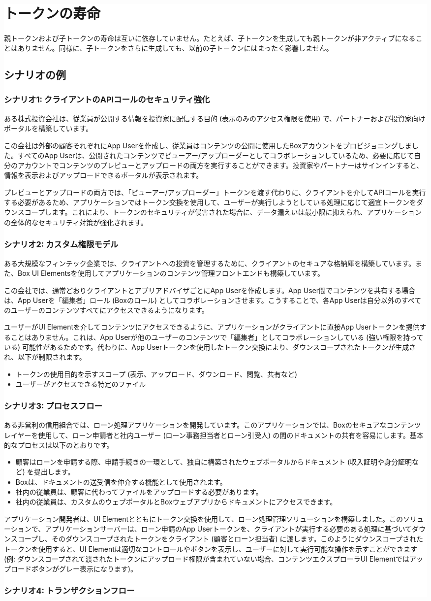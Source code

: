 <Message>

# トークンの寿命

親トークンおよび子トークンの寿命は互いに依存していません。たとえば、子トークンを生成しても親トークンが非アクティブになることはありません。同様に、子トークンをさらに生成しても、以前の子トークンにはまったく影響しません。

</Message>

## シナリオの例

### シナリオ1: クライアントのAPIコールのセキュリティ強化

ある株式投資会社は、従業員が公開する情報を投資家に配信する目的 (表示のみのアクセス権限を使用) で、パートナーおよび投資家向けポータルを構築しています。

この会社は外部の顧客それぞれにApp Userを作成し、従業員はコンテンツの公開に使用したBoxアカウントをプロビジョニングしました。すべてのApp Userは、公開されたコンテンツでビューアー/アップローダーとしてコラボレーションしているため、必要に応じて自分のアカウントでコンテンツのプレビューとアップロードの両方を実行することができます。投資家やパートナーはサインインすると、情報を表示およびアップロードできるポータルが表示されます。

プレビューとアップロードの両方では、「ビューアー/アップローダー」トークンを渡す代わりに、クライアントを介してAPIコールを実行する必要があるため、アプリケーションではトークン交換を使用して、ユーザーが実行しようとしている処理に応じて適宜トークンをダウンスコープします。これにより、トークンのセキュリティが侵害された場合に、データ漏えいは最小限に抑えられ、アプリケーションの全体的なセキュリティ対策が強化されます。

### シナリオ2: カスタム権限モデル

ある大規模なフィンテック企業では、クライアントへの投資を管理するために、クライアントのセキュアな格納庫を構築しています。また、Box UI Elementsを使用してアプリケーションのコンテンツ管理フロントエンドも構築しています。

この会社では、通常どおりクライアントとアプリアドバイザごとにApp Userを作成します。App User間でコンテンツを共有する場合は、App Userを「編集者」ロール (Boxのロール) としてコラボレーションさせます。こうすることで、各App Userは自分以外のすべてのユーザーのコンテンツすべてにアクセスできるようになります。

ユーザーがUI Elementを介してコンテンツにアクセスできるように、アプリケーションがクライアントに直接App Userトークンを提供することはありません。これは、App Userが他のユーザーのコンテンツで「編集者」としてコラボレーションしている (強い権限を持っている) 可能性があるためです。代わりに、App Userトークンを使用したトークン交換により、ダウンスコープされたトークンが生成され、以下が制限されます。

* トークンの使用目的を示すスコープ (表示、アップロード、ダウンロード、閲覧、共有など)
* ユーザーがアクセスできる特定のファイル

### シナリオ3: プロセスフロー

ある非営利の信用組合では、ローン処理アプリケーションを開発しています。このアプリケーションでは、Boxのセキュアなコンテンツレイヤーを使用して、ローン申請者と社内ユーザー (ローン事務担当者とローン引受人) の間のドキュメントの共有を容易にします。基本的なプロセスは以下のとおりです。

* 顧客はローンを申請する際、申請手続きの一環として、独自に構築されたウェブポータルからドキュメント (収入証明や身分証明など) を提出します。
* Boxは、ドキュメントの送受信を仲介する機能として使用されます。
* 社内の従業員は、顧客に代わってファイルをアップロードする必要があります。
* 社内の従業員は、カスタムのウェブポータルとBoxウェブアプリからドキュメントにアクセスできます。

アプリケーション開発者は、UI Elementとともにトークン交換を使用して、ローン処理管理ソリューションを構築しました。このソリューションで、アプリケーションサーバーは、ローン申請のApp Userトークンを、クライアントが実行する必要のある処理に基づいてダウンスコープし、そのダウンスコープされたトークンをクライアント (顧客とローン担当者) に渡します。このようにダウンスコープされたトークンを使用すると、UI Elementは適切なコントロールやボタンを表示し、ユーザーに対して実行可能な操作を示すことができます (例: ダウンスコープされて渡されたトークンにアップロード権限が含まれていない場合、コンテンツエクスプローラUI Elementではアップロードボタンがグレー表示になります)。

### シナリオ4: トランザクションフロー

